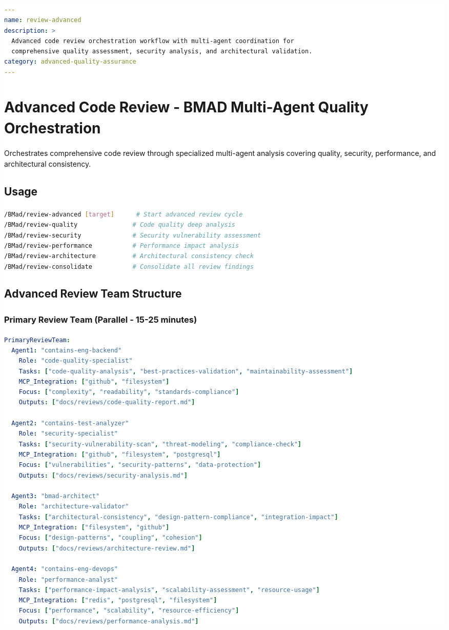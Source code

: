 ```yaml
---
name: review-advanced
description: >
  Advanced code review orchestration workflow with multi-agent coordination for
  comprehensive quality assessment, security analysis, and architectural validation.
category: advanced-quality-assurance
---
```


# Advanced Code Review - BMAD Multi-Agent Quality Orchestration

Orchestrates comprehensive code review through specialized multi-agent analysis covering quality, security, performance, and architectural consistency.

## Usage
```bash
/BMad/review-advanced [target]      # Start advanced review cycle
/BMad/review-quality               # Code quality deep analysis
/BMad/review-security              # Security vulnerability assessment
/BMad/review-performance           # Performance impact analysis
/BMad/review-architecture          # Architectural consistency check
/BMad/review-consolidate           # Consolidate all review findings
```

## Advanced Review Team Structure

### **Primary Review Team (Parallel - 15-25 minutes)**
```yaml
PrimaryReviewTeam:
  Agent1: "contains-eng-backend"
    Role: "code-quality-specialist"
    Tasks: ["code-quality-analysis", "best-practices-validation", "maintainability-assessment"]
    MCP_Integration: ["github", "filesystem"]
    Focus: ["complexity", "readability", "standards-compliance"]
    Outputs: ["docs/reviews/code-quality-report.md"]
    
  Agent2: "contains-test-analyzer"
    Role: "security-specialist"
    Tasks: ["security-vulnerability-scan", "threat-modeling", "compliance-check"]
    MCP_Integration: ["github", "filesystem", "postgresql"]
    Focus: ["vulnerabilities", "security-patterns", "data-protection"]
    Outputs: ["docs/reviews/security-analysis.md"]
    
  Agent3: "bmad-architect"
    Role: "architecture-validator"
    Tasks: ["architectural-consistency", "design-pattern-compliance", "integration-impact"]
    MCP_Integration: ["filesystem", "github"]
    Focus: ["design-patterns", "coupling", "cohesion"]
    Outputs: ["docs/reviews/architecture-review.md"]
    
  Agent4: "contains-eng-devops"
    Role: "performance-analyst"
    Tasks: ["performance-impact-analysis", "scalability-assessment", "resource-usage"]
    MCP_Integration: ["redis", "postgresql", "filesystem"]
    Focus: ["performance", "scalability", "resource-efficiency"]
    Outputs: ["docs/reviews/performance-analysis.md"]
```

